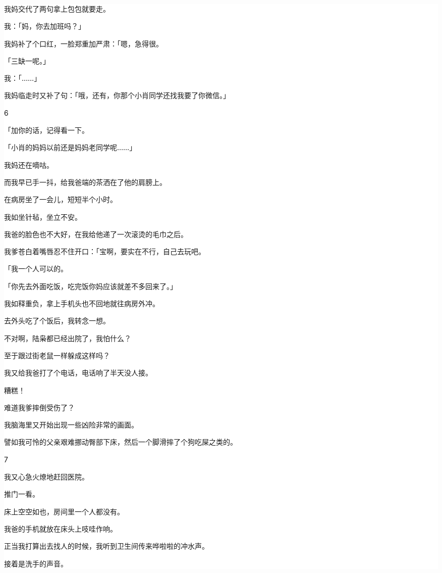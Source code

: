 我妈交代了两句拿上包包就要走。

我：「妈，你去加班吗？」

我妈补了个口红，一脸郑重加严肃：「嗯，急得很。

「三缺一呢。」

我：「……」

我妈临走时又补了句：「哦，还有，你那个小肖同学还找我要了你微信。」

6

「加你的话，记得看一下。

「小肖的妈妈以前还是妈妈老同学呢……」

我妈还在嘀咕。

而我早已手一抖，给我爸端的茶洒在了他的肩膀上。

在病房坐了一会儿，短短半个小时。

我如坐针毡，坐立不安。

我爸的脸色也不大好，在我给他递了一次滚烫的毛巾之后。

我爹苍白着嘴唇忍不住开口：「宝啊，要实在不行，自己去玩吧。

「我一个人可以的。

「你先去外面吃饭，吃完饭你妈应该就差不多回来了。」

我如释重负，拿上手机头也不回地就往病房外冲。

去外头吃了个饭后，我转念一想。

不对啊，陆枭都已经出院了，我怕什么？

至于跟过街老鼠一样躲成这样吗？

我又给我爸打了个电话，电话响了半天没人接。

糟糕！

难道我爹摔倒受伤了？

我脑海里又开始出现一些凶险非常的画面。

譬如我可怜的父亲艰难挪动臀部下床，然后一个脚滑摔了个狗吃屎之类的。

7

我又心急火燎地赶回医院。

推门一看。

床上空空如也，房间里一个人都没有。

我爸的手机就放在床头上吱哇作响。

正当我打算出去找人的时候，我听到卫生间传来哗啦啦的冲水声。

接着是洗手的声音。
